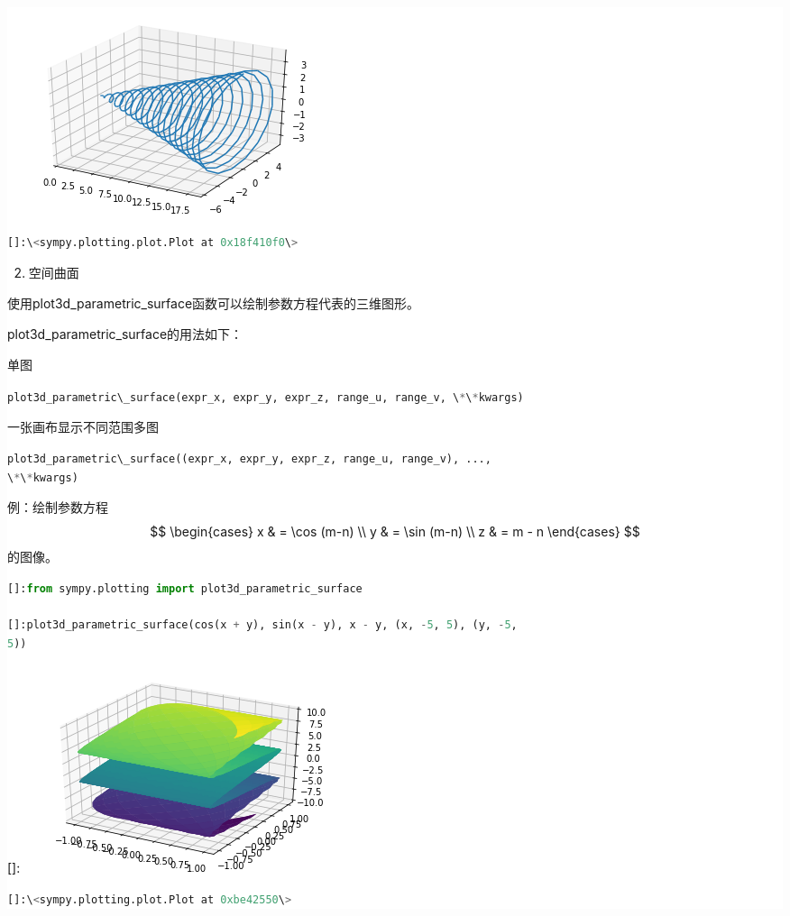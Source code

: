 ![C:\\Users\\Johan\\AppData\\Local\\Microsoft\\Windows\\INetCache\\Content.MSO\\2D800C2D.tmp](../media/fc6deada89d8ddfc87f3abea58c0a723.png)

```python
[]:\<sympy.plotting.plot.Plot at 0x18f410f0\>
```

2. 空间曲面

使用plot3d_parametric_surface函数可以绘制参数方程代表的三维图形。

plot3d_parametric_surface的用法如下：

单图

```python
plot3d_parametric\_surface(expr_x, expr_y, expr_z, range_u, range_v, \*\*kwargs)
```
一张画布显示不同范围多图

```python
plot3d_parametric\_surface((expr_x, expr_y, expr_z, range_u, range_v), ...,
\*\*kwargs)
```

例：绘制参数方程$$
\begin{cases}
x  & = \cos (m-n) \\
y & = \sin (m-n) \\
z & = m - n
\end{cases}
$$
的图像。

```python
[]:from sympy.plotting import plot3d_parametric_surface

[]:plot3d_parametric_surface(cos(x + y), sin(x - y), x - y, (x, -5, 5), (y, -5,
5))
```

[]:![C:\\Users\\Johan\\AppData\\Local\\Microsoft\\Windows\\INetCache\\Content.MSO\\AC5AEA35.tmp](../media/8787289a54358dd62fbba28d8e829951.png)

```python
[]:\<sympy.plotting.plot.Plot at 0xbe42550\>
```